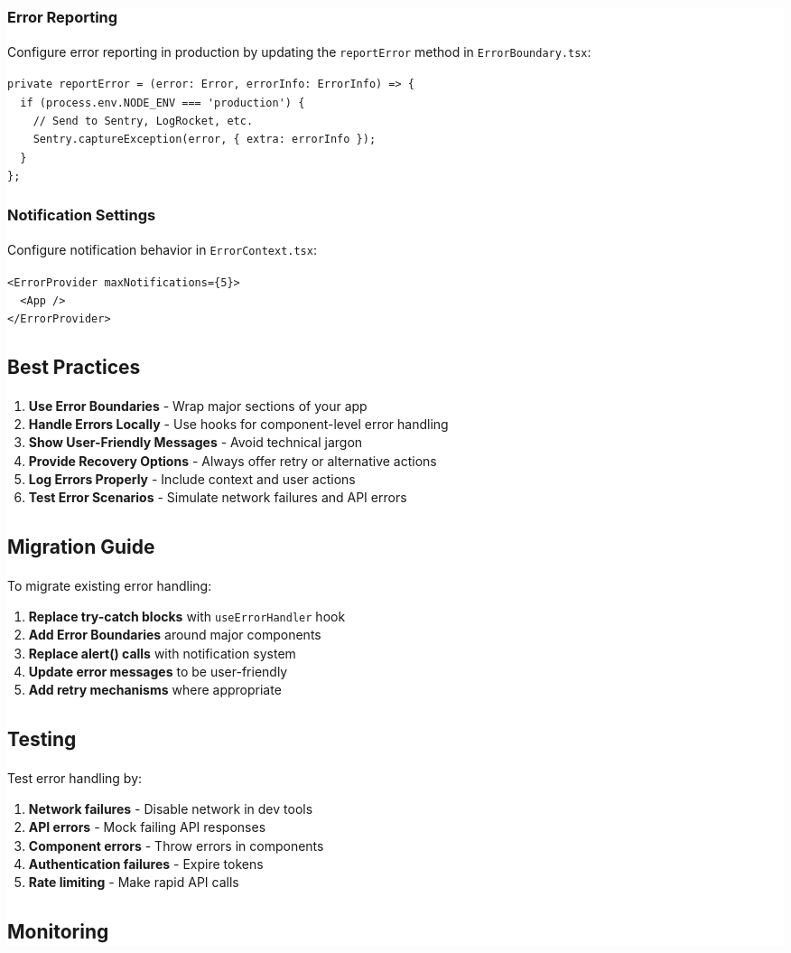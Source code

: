 ### Error Reporting
Configure error reporting in production by updating the `reportError` method in `ErrorBoundary.tsx`:

```tsx
private reportError = (error: Error, errorInfo: ErrorInfo) => {
  if (process.env.NODE_ENV === 'production') {
    // Send to Sentry, LogRocket, etc.
    Sentry.captureException(error, { extra: errorInfo });
  }
};
```

### Notification Settings
Configure notification behavior in `ErrorContext.tsx`:

```tsx
<ErrorProvider maxNotifications={5}>
  <App />
</ErrorProvider>
```

## Best Practices

1. **Use Error Boundaries** - Wrap major sections of your app
2. **Handle Errors Locally** - Use hooks for component-level error handling
3. **Show User-Friendly Messages** - Avoid technical jargon
4. **Provide Recovery Options** - Always offer retry or alternative actions
5. **Log Errors Properly** - Include context and user actions
6. **Test Error Scenarios** - Simulate network failures and API errors

## Migration Guide

To migrate existing error handling:

1. **Replace try-catch blocks** with `useErrorHandler` hook
2. **Add Error Boundaries** around major components
3. **Replace alert() calls** with notification system
4. **Update error messages** to be user-friendly
5. **Add retry mechanisms** where appropriate

## Testing

Test error handling by:

1. **Network failures** - Disable network in dev tools
2. **API errors** - Mock failing API responses
3. **Component errors** - Throw errors in components
4. **Authentication failures** - Expire tokens
5. **Rate limiting** - Make rapid API calls

## Monitoring
